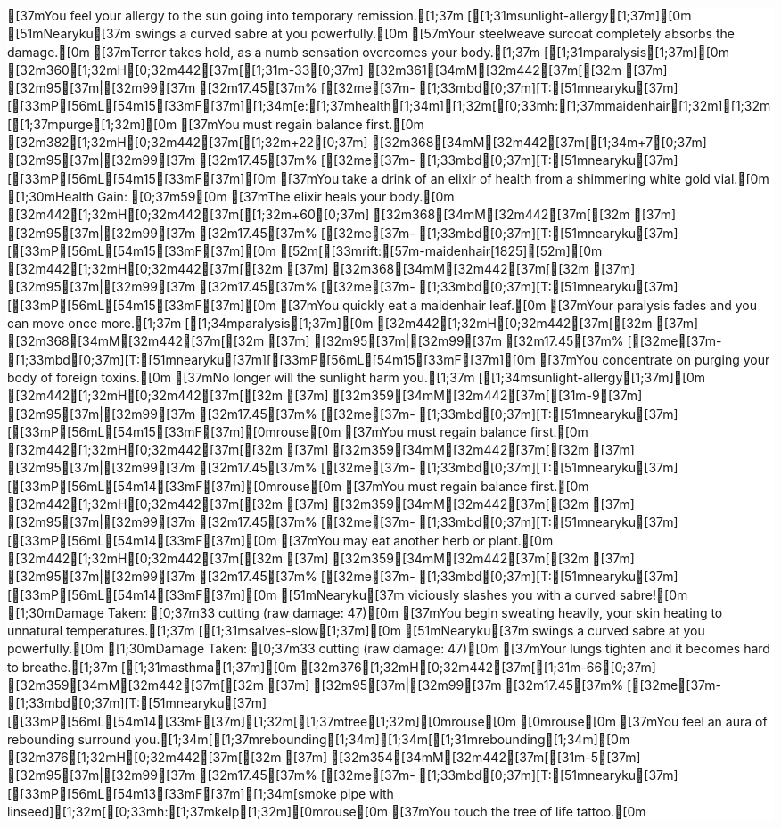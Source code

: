 [37mYou feel your allergy to the sun going into temporary remission.[1;37m [[1;31msunlight-allergy[1;37m][0m
[51mNearyku[37m swings a curved sabre at you powerfully.[0m
[57mYour steelweave surcoat completely absorbs the damage.[0m
[37mTerror takes hold, as a numb sensation overcomes your body.[1;37m [[1;31mparalysis[1;37m][0m
[32m360[1;32mH[0;32m442[37m[[1;31m-33[0;37m] [32m361[34mM[32m442[37m[[32m [37m] [32m95[37m|[32m99[37m [32m17.45[37m% [[32me[37m- [1;33mbd[0;37m][T:[51mnearyku[37m][[33mP[56mL[54m15[33mF[37m][1;34m[e:[1;37mhealth[1;34m][1;32m[[0;33mh:[1;37mmaidenhair[1;32m][1;32m[[1;37mpurge[1;32m][0m
[37mYou must regain balance first.[0m
[32m382[1;32mH[0;32m442[37m[[1;32m+22[0;37m] [32m368[34mM[32m442[37m[[1;34m+7[0;37m] [32m95[37m|[32m99[37m [32m17.45[37m% [[32me[37m- [1;33mbd[0;37m][T:[51mnearyku[37m][[33mP[56mL[54m15[33mF[37m][0m
[37mYou take a drink of an elixir of health from a shimmering white gold vial.[0m
[1;30mHealth Gain: [0;37m59[0m
[37mThe elixir heals your body.[0m
[32m442[1;32mH[0;32m442[37m[[1;32m+60[0;37m] [32m368[34mM[32m442[37m[[32m [37m] [32m95[37m|[32m99[37m [32m17.45[37m% [[32me[37m- [1;33mbd[0;37m][T:[51mnearyku[37m][[33mP[56mL[54m15[33mF[37m][0m
[52m[[33mrift:[57m-maidenhair[1825][52m][0m
[32m442[1;32mH[0;32m442[37m[[32m [37m] [32m368[34mM[32m442[37m[[32m [37m] [32m95[37m|[32m99[37m [32m17.45[37m% [[32me[37m- [1;33mbd[0;37m][T:[51mnearyku[37m][[33mP[56mL[54m15[33mF[37m][0m
[37mYou quickly eat a maidenhair leaf.[0m
[37mYour paralysis fades and you can move once more.[1;37m [[1;34mparalysis[1;37m][0m
[32m442[1;32mH[0;32m442[37m[[32m [37m] [32m368[34mM[32m442[37m[[32m [37m] [32m95[37m|[32m99[37m [32m17.45[37m% [[32me[37m- [1;33mbd[0;37m][T:[51mnearyku[37m][[33mP[56mL[54m15[33mF[37m][0m
[37mYou concentrate on purging your body of foreign toxins.[0m
[37mNo longer will the sunlight harm you.[1;37m [[1;34msunlight-allergy[1;37m][0m
[32m442[1;32mH[0;32m442[37m[[32m [37m] [32m359[34mM[32m442[37m[[31m-9[37m] [32m95[37m|[32m99[37m [32m17.45[37m% [[32me[37m- [1;33mbd[0;37m][T:[51mnearyku[37m][[33mP[56mL[54m15[33mF[37m][0mrouse[0m
[37mYou must regain balance first.[0m
[32m442[1;32mH[0;32m442[37m[[32m [37m] [32m359[34mM[32m442[37m[[32m [37m] [32m95[37m|[32m99[37m [32m17.45[37m% [[32me[37m- [1;33mbd[0;37m][T:[51mnearyku[37m][[33mP[56mL[54m14[33mF[37m][0mrouse[0m
[37mYou must regain balance first.[0m
[32m442[1;32mH[0;32m442[37m[[32m [37m] [32m359[34mM[32m442[37m[[32m [37m] [32m95[37m|[32m99[37m [32m17.45[37m% [[32me[37m- [1;33mbd[0;37m][T:[51mnearyku[37m][[33mP[56mL[54m14[33mF[37m][0m
[37mYou may eat another herb or plant.[0m
[32m442[1;32mH[0;32m442[37m[[32m [37m] [32m359[34mM[32m442[37m[[32m [37m] [32m95[37m|[32m99[37m [32m17.45[37m% [[32me[37m- [1;33mbd[0;37m][T:[51mnearyku[37m][[33mP[56mL[54m14[33mF[37m][0m
[51mNearyku[37m viciously slashes you with a curved sabre![0m
[1;30mDamage Taken: [0;37m33 cutting (raw damage: 47)[0m
[37mYou begin sweating heavily, your skin heating to unnatural temperatures.[1;37m [[1;31msalves-slow[1;37m][0m
[51mNearyku[37m swings a curved sabre at you powerfully.[0m
[1;30mDamage Taken: [0;37m33 cutting (raw damage: 47)[0m
[37mYour lungs tighten and it becomes hard to breathe.[1;37m [[1;31masthma[1;37m][0m
[32m376[1;32mH[0;32m442[37m[[1;31m-66[0;37m] [32m359[34mM[32m442[37m[[32m [37m] [32m95[37m|[32m99[37m [32m17.45[37m% [[32me[37m- [1;33mbd[0;37m][T:[51mnearyku[37m][[33mP[56mL[54m14[33mF[37m][1;32m[[1;37mtree[1;32m][0mrouse[0m
[0mrouse[0m
[37mYou feel an aura of rebounding surround you.[1;34m[[1;37mrebounding[1;34m][1;34m[[1;31mrebounding[1;34m][0m
[32m376[1;32mH[0;32m442[37m[[32m [37m] [32m354[34mM[32m442[37m[[31m-5[37m] [32m95[37m|[32m99[37m [32m17.45[37m% [[32me[37m- [1;33mbd[0;37m][T:[51mnearyku[37m][[33mP[56mL[54m13[33mF[37m][1;34m[smoke pipe with linseed][1;32m[[0;33mh:[1;37mkelp[1;32m][0mrouse[0m
[37mYou touch the tree of life tattoo.[0m